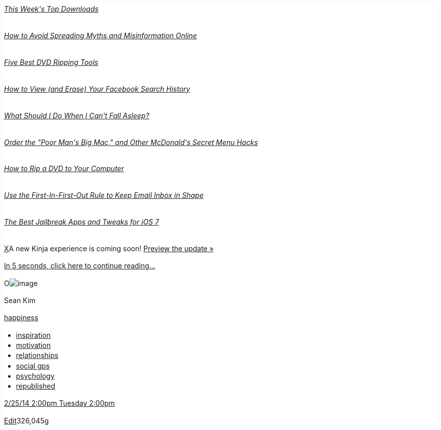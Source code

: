 ###### [This Week's Top Downloads](http://lifehacker.com/this-weeks-top-downloads-1534007054)

###### [How to Avoid Spreading Myths and Misinformation Online](http://lifehacker.com/5798308/how-to-identify-and-avoid-spreading-misinformation-myths-and-urban-legends-on-the-internet)

###### [Five Best DVD Ripping Tools](http://lifehacker.com/380702/five-best-dvd-ripping-tools)

###### [How to View (and Erase) Your Facebook Search History](http://lifehacker.com/how-to-view-and-erase-your-facebook-search-history-1532899777)

###### [What Should I Do When I Can't Fall Asleep?](http://lifehacker.com/what-should-i-do-when-i-cant-fall-asleep-1533434286)

###### [Order the "Poor Man's Big Mac," and Other McDonald's Secret Menu Hacks](http://lifehacker.com/order-the-poor-mans-big-mac-and-other-mcdonalds-secre-1533390319)

###### [How to Rip a DVD to Your Computer](http://lifehacker.com/5809765/how-to-rip-a-dvd-to-your-computer)

###### [Use the First-In-First-Out Rule to Keep Email Inbox in Shape](http://lifehacker.com/use-the-first-in-first-out-rule-to-keep-email-inbox-in-1534000331)

###### [The Best Jailbreak Apps and Tweaks for iOS 7](http://lifehacker.com/the-best-jailbreak-apps-and-tweaks-for-ios-7-1497408095)

[X](#)A new Kinja experience is coming soon! [Preview the update
»](?tiger=on)

[In 5 seconds, click here to continue reading...](#)

O![image](http://i.kinja-img.com/gawker-media/image/upload/t_avt-large/19gt0elty5ar9jpg.jpg)

Sean Kim

[happiness](/tag/happiness)

-   [inspiration](/tag/inspiration)
-   [motivation](/tag/motivation)
-   [relationships](/tag/relationships)
-   [social gps](/tag/social-gps)
-   [psychology](/tag/psychology)
-   [republished](/tag/republished)

[2/25/14 2:00pm Tuesday
2:00pm](http://lifehacker.com/how-to-stop-giving-a-f-ck-what-people-think-1530784365)

[Edit](/posts/1530784365/edit)326,045g
